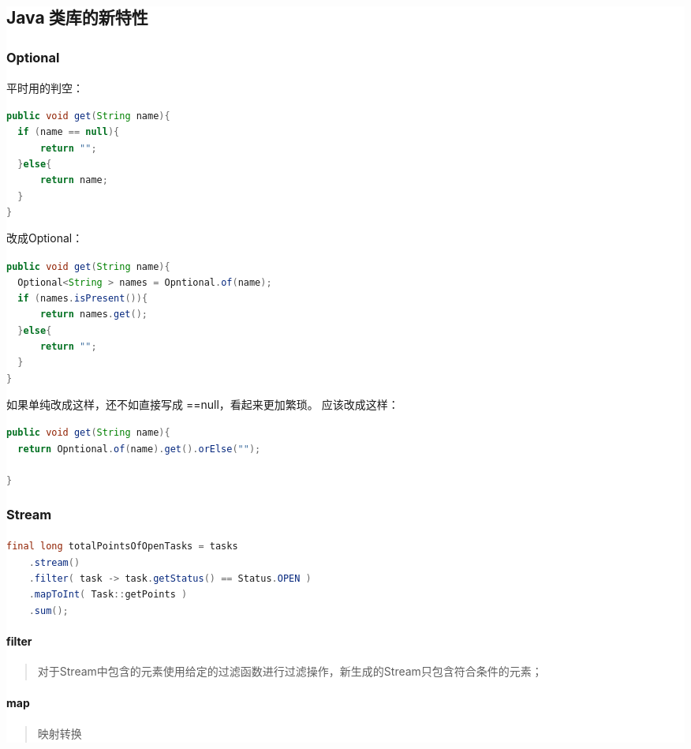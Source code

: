 ## Java 类库的新特性

### Optional

平时用的判空：

```java
public void get(String name){
  if (name == null){
      return "";
  }else{
      return name;
  }
}
```

改成Optional：

```java
public void get(String name){
  Optional<String > names = Opntional.of(name);
  if (names.isPresent()){
      return names.get();
  }else{
      return "";
  }
}
```

如果单纯改成这样，还不如直接写成 ==null，看起来更加繁琐。 应该改成这样：

```java
public void get(String name){
  return Opntional.of(name).get().orElse("");

}
```

### Stream

```java
final long totalPointsOfOpenTasks = tasks
    .stream()
    .filter( task -> task.getStatus() == Status.OPEN )
    .mapToInt( Task::getPoints )
    .sum();
```

#### filter

> 对于Stream中包含的元素使用给定的过滤函数进行过滤操作，新生成的Stream只包含符合条件的元素；

#### map

> 映射转换
